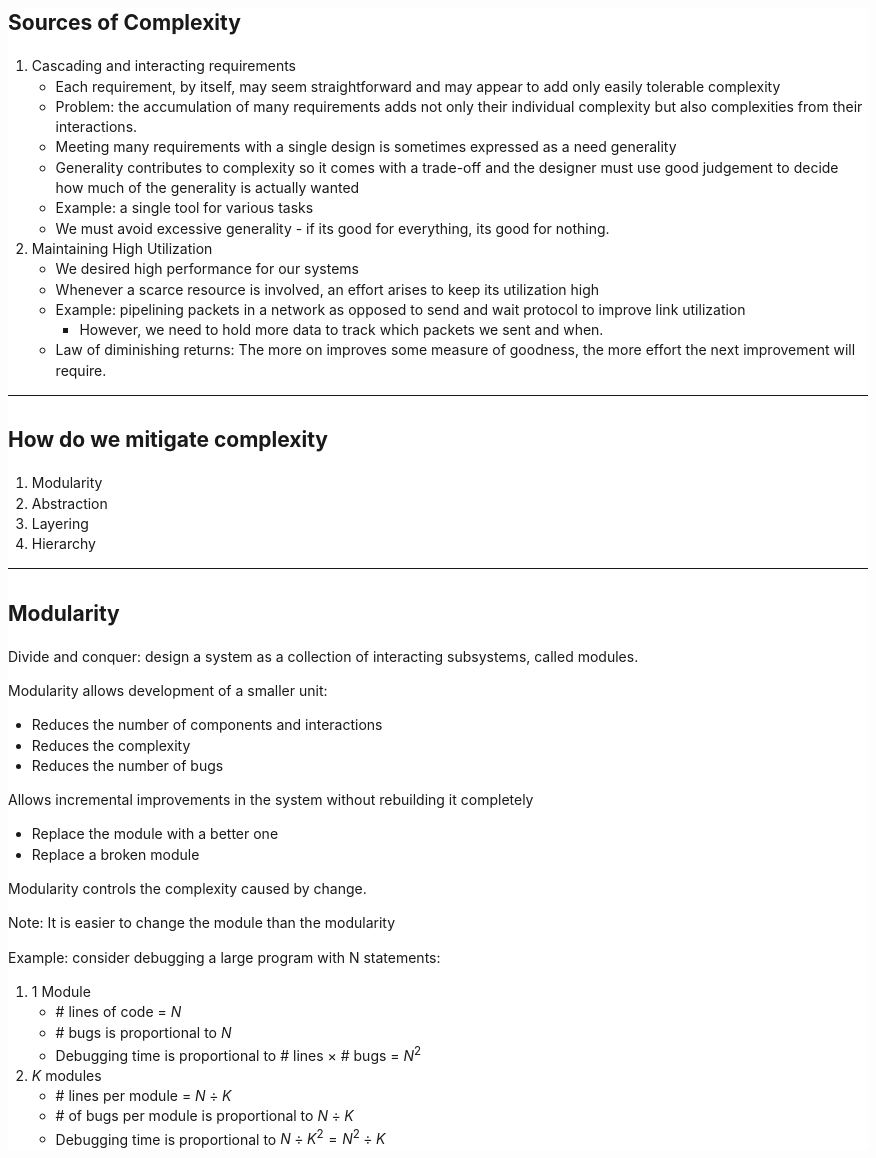 ## Sources of Complexity
1. Cascading and interacting requirements
	- Each requirement, by itself, may seem straightforward and may appear to add only easily tolerable complexity
	- Problem: the accumulation of many requirements adds not only their individual complexity but also complexities from their interactions.
	- Meeting many requirements with a single design is sometimes expressed as a need generality
	- Generality contributes to complexity so it comes with a trade-off and the designer must use good judgement to decide how much of the generality is actually wanted
	- Example: a single tool for various tasks
	- We must avoid excessive generality - if its good for everything, its good for nothing.
2. Maintaining High Utilization
	- We desired high performance for our systems
	- Whenever a scarce resource is involved, an effort arises to keep its utilization high
	- Example: pipelining packets in a network as opposed to send and wait protocol to improve link utilization
		- However, we need to hold more data to track which packets we sent and when.
	- Law of diminishing returns: The more on improves some measure of goodness, the more effort the next improvement will require.

---

## How do we mitigate complexity
1. Modularity 
2. Abstraction
3. Layering
4. Hierarchy

---

## Modularity
Divide and conquer: design a system as a collection of interacting subsystems, called modules.

Modularity allows development of a smaller unit:
- Reduces the number of components and interactions
- Reduces the complexity
- Reduces the number of bugs

Allows incremental improvements in the system without rebuilding it completely
- Replace the module with a better one
- Replace a broken module

Modularity controls the complexity caused by change.

Note: It is easier to change the module than the modularity

Example: consider debugging a large program with N statements:
1. 1 Module
	- \# lines of code = $N$
	- \# bugs is proportional to $N$
	- Debugging time is proportional to \# lines $\times$ \# bugs = $N^2$
2. $K$ modules
	- \# lines per module = $N \div K$
	- \# of bugs per module is proportional to $N \div K$
	- Debugging time is proportional to $N \div K ^2 = N^2 \div K$ 
